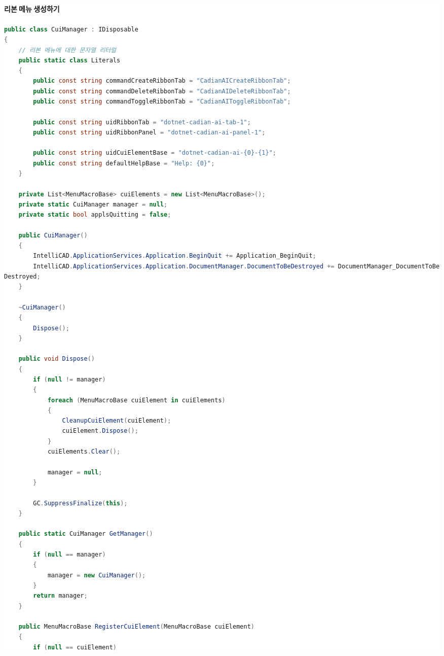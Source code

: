 #### 리본 메뉴 생성하기

```cs
public class CuiManager : IDisposable
{
    // 리본 메뉴에 대한 문자열 리터럴
    public static class Literals
    {
        public const string commandCreateRibbonTab = "CadianAICreateRibbonTab";
        public const string commandDeleteRibbonTab = "CadianAIDeleteRibbonTab";
        public const string commandToggleRibbonTab = "CadianAIToggleRibbonTab";

        public const string uidRibbonTab = "dotnet-cadian-ai-tab-1";
        public const string uidRibbonPanel = "dotnet-cadian-ai-panel-1";

        public const string uidCuiElementBase = "dotnet-cadian-ai-{0}-{1}";
        public const string defaultHelpBase = "Help: {0}";
    }

    private List<MenuMacroBase> cuiElements = new List<MenuMacroBase>();
    private static CuiManager manager = null;
    private static bool applsQuitting = false;

    public CuiManager()
    {
        IntelliCAD.ApplicationServices.Application.BeginQuit += Application_BeginQuit;
        IntelliCAD.ApplicationServices.Application.DocumentManager.DocumentToBeDestroyed += DocumentManager_DocumentToBeDestroyed;
    }

    ~CuiManager()
    {
        Dispose();
    }

    public void Dispose()
    {
        if (null != manager)
        {
            foreach (MenuMacroBase cuiElement in cuiElements)
            {
                CleanupCuiElement(cuiElement);
                cuiElement.Dispose();
            }
            cuiElements.Clear();

            manager = null;
        }

        GC.SuppressFinalize(this);
    }

    public static CuiManager GetManager()
    {
        if (null == manager)
        {
            manager = new CuiManager();
        }
        return manager;
    }

    public MenuMacroBase RegisterCuiElement(MenuMacroBase cuiElement)
    {
        if (null == cuiElement)
```